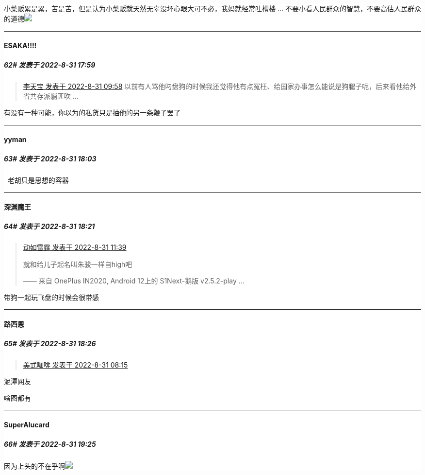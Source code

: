 小菜贩累是累，苦是苦，但是认为小菜贩就天然无辜没坏心眼大可不必，我妈就经常吐槽楼 ...</blockquote>
不要小看人民群众的智慧，不要高估人民群众的道德<img src="https://static.saraba1st.com/image/smiley/face2017/037.png" referrerpolicy="no-referrer">



*****

####  ESAKA!!!!  
##### 62#       发表于 2022-8-31 17:59

<blockquote><a href="httphttps://bbs.saraba1st.com/2b/forum.php?mod=redirect&amp;goto=findpost&amp;pid=57283140&amp;ptid=2090072" target="_blank">李天宝 发表于 2022-8-31 09:58</a>
以前有人骂他叼盘狗的时候我还觉得他有点冤枉、给国家办事怎么能说是狗腿子呢，后来看他给外省共存派躺匪吹 ...</blockquote>
有没有一种可能，你以为的私货只是抽他的另一条鞭子罢了



*****

####  yyman  
##### 63#       发表于 2022-8-31 18:03

  老胡只是思想的容器



*****

####  深渊魔王  
##### 64#       发表于 2022-8-31 18:21

<blockquote><a href="httphttps://bbs.saraba1st.com/2b/forum.php?mod=redirect&amp;goto=findpost&amp;pid=57284726&amp;ptid=2090072" target="_blank">动如雷霆 发表于 2022-8-31 11:39</a>

就和给儿子起名叫朱骏一样自high吧

—— 来自 OnePlus IN2020, Android 12上的 S1Next-鹅版 v2.5.2-play ...</blockquote>
带狗一起玩飞盘的时候会很带感

*****

####  路西恩  
##### 65#       发表于 2022-8-31 18:26

<blockquote><a href="httphttps://bbs.saraba1st.com/2b/forum.php?mod=redirect&amp;goto=findpost&amp;pid=57282057&amp;ptid=2090072" target="_blank">美式咖啡 发表于 2022-8-31 08:15</a></blockquote>
泥潭网友

啥图都有



*****

####  SuperAlucard  
##### 66#       发表于 2022-8-31 19:25

因为上头的不在乎啊<img src="https://static.saraba1st.com/image/smiley/face2017/034.png" referrerpolicy="no-referrer">
